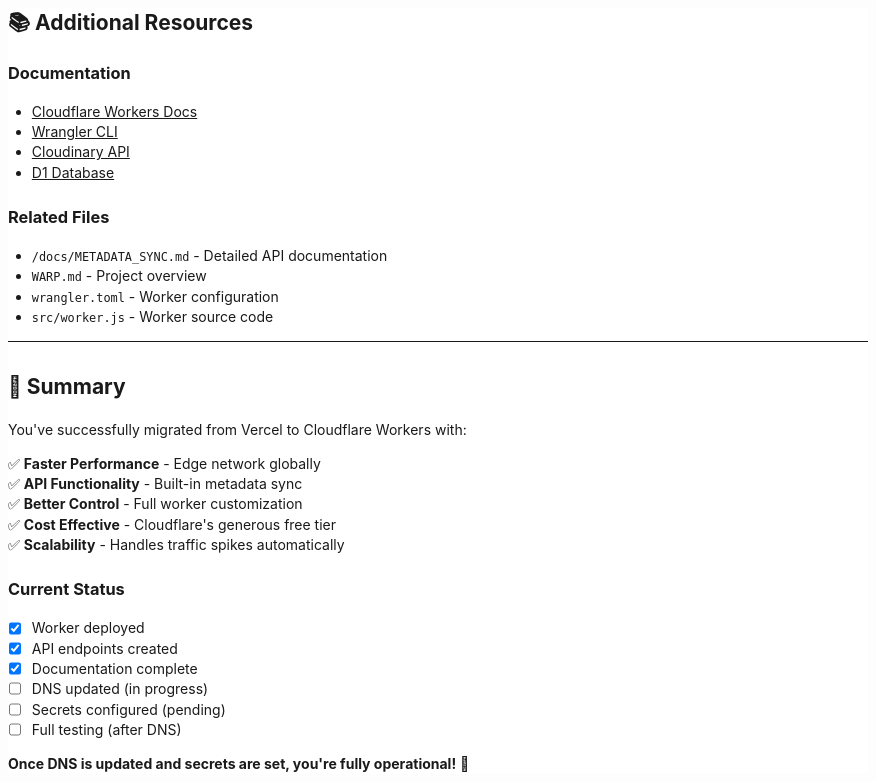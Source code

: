 
## 📚 Additional Resources

### Documentation
- [Cloudflare Workers Docs](https://developers.cloudflare.com/workers/)
- [Wrangler CLI](https://developers.cloudflare.com/workers/wrangler/)
- [Cloudinary API](https://cloudinary.com/documentation/admin_api)
- [D1 Database](https://developers.cloudflare.com/d1/)

### Related Files
- `/docs/METADATA_SYNC.md` - Detailed API documentation
- `WARP.md` - Project overview
- `wrangler.toml` - Worker configuration
- `src/worker.js` - Worker source code

---

## 🎉 Summary

You've successfully migrated from Vercel to Cloudflare Workers with:

✅ **Faster Performance** - Edge network globally  
✅ **API Functionality** - Built-in metadata sync  
✅ **Better Control** - Full worker customization  
✅ **Cost Effective** - Cloudflare's generous free tier  
✅ **Scalability** - Handles traffic spikes automatically  

### Current Status
- [x] Worker deployed
- [x] API endpoints created
- [x] Documentation complete
- [ ] DNS updated (in progress)
- [ ] Secrets configured (pending)
- [ ] Full testing (after DNS)

**Once DNS is updated and secrets are set, you're fully operational!** 🚀
